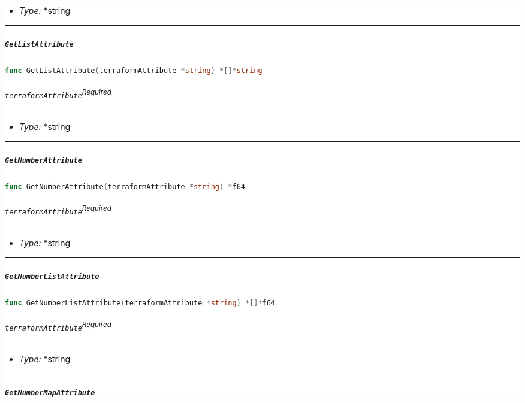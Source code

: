 - *Type:* *string

---

##### `GetListAttribute` <a name="GetListAttribute" id="@cdktf/provider-azurestack.dataAzurestackKeyVault.DataAzurestackKeyVaultAccessPolicyOutputReference.getListAttribute"></a>

```go
func GetListAttribute(terraformAttribute *string) *[]*string
```

###### `terraformAttribute`<sup>Required</sup> <a name="terraformAttribute" id="@cdktf/provider-azurestack.dataAzurestackKeyVault.DataAzurestackKeyVaultAccessPolicyOutputReference.getListAttribute.parameter.terraformAttribute"></a>

- *Type:* *string

---

##### `GetNumberAttribute` <a name="GetNumberAttribute" id="@cdktf/provider-azurestack.dataAzurestackKeyVault.DataAzurestackKeyVaultAccessPolicyOutputReference.getNumberAttribute"></a>

```go
func GetNumberAttribute(terraformAttribute *string) *f64
```

###### `terraformAttribute`<sup>Required</sup> <a name="terraformAttribute" id="@cdktf/provider-azurestack.dataAzurestackKeyVault.DataAzurestackKeyVaultAccessPolicyOutputReference.getNumberAttribute.parameter.terraformAttribute"></a>

- *Type:* *string

---

##### `GetNumberListAttribute` <a name="GetNumberListAttribute" id="@cdktf/provider-azurestack.dataAzurestackKeyVault.DataAzurestackKeyVaultAccessPolicyOutputReference.getNumberListAttribute"></a>

```go
func GetNumberListAttribute(terraformAttribute *string) *[]*f64
```

###### `terraformAttribute`<sup>Required</sup> <a name="terraformAttribute" id="@cdktf/provider-azurestack.dataAzurestackKeyVault.DataAzurestackKeyVaultAccessPolicyOutputReference.getNumberListAttribute.parameter.terraformAttribute"></a>

- *Type:* *string

---

##### `GetNumberMapAttribute` <a name="GetNumberMapAttribute" id="@cdktf/provider-azurestack.dataAzurestackKeyVault.DataAzurestackKeyVaultAccessPolicyOutputReference.getNumberMapAttribute"></a>
